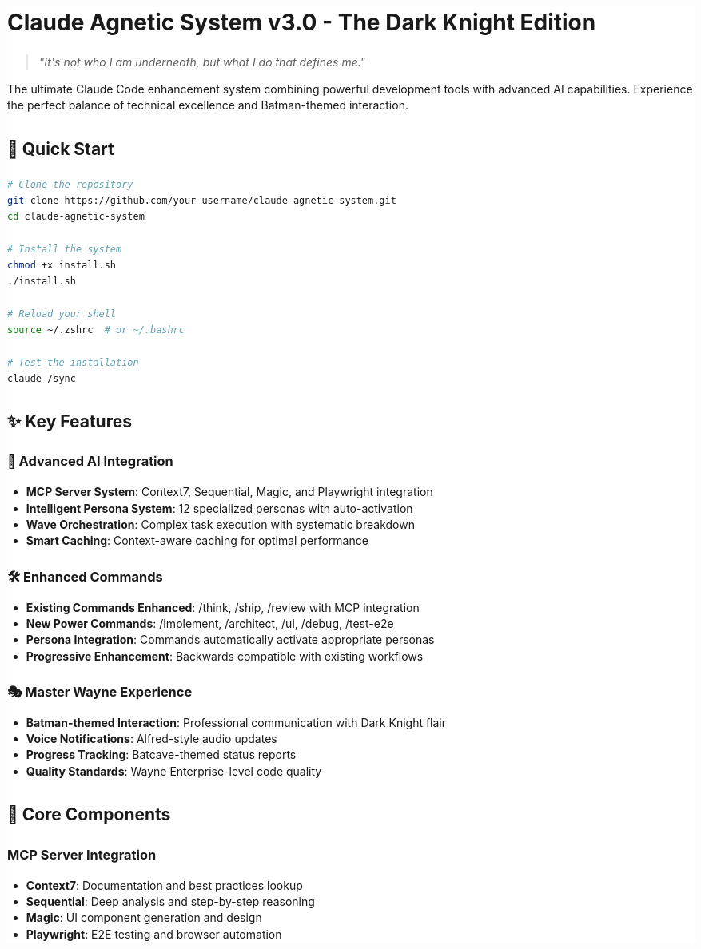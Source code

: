 # Claude Agnetic System v3.0 - The Dark Knight Edition

> *"It's not who I am underneath, but what I do that defines me."*

The ultimate Claude Code enhancement system combining powerful development tools with advanced AI capabilities. Experience the perfect balance of technical excellence and Batman-themed interaction.

## 🚀 Quick Start

```bash
# Clone the repository
git clone https://github.com/your-username/claude-agnetic-system.git
cd claude-agnetic-system

# Install the system
chmod +x install.sh
./install.sh

# Reload your shell
source ~/.zshrc  # or ~/.bashrc

# Test the installation
claude /sync
```

## ✨ Key Features

### 🧠 Advanced AI Integration
- **MCP Server System**: Context7, Sequential, Magic, and Playwright integration
- **Intelligent Persona System**: 12 specialized personas with auto-activation
- **Wave Orchestration**: Complex task execution with systematic breakdown
- **Smart Caching**: Context-aware caching for optimal performance

### 🛠️ Enhanced Commands
- **Existing Commands Enhanced**: /think, /ship, /review with MCP integration
- **New Power Commands**: /implement, /architect, /ui, /debug, /test-e2e
- **Persona Integration**: Commands automatically activate appropriate personas
- **Progressive Enhancement**: Backwards compatible with existing workflows

### 🎭 Master Wayne Experience
- **Batman-themed Interaction**: Professional communication with Dark Knight flair
- **Voice Notifications**: Alfred-style audio updates
- **Progress Tracking**: Batcave-themed status reports
- **Quality Standards**: Wayne Enterprise-level code quality

## 🎯 Core Components

### MCP Server Integration
- **Context7**: Documentation and best practices lookup
- **Sequential**: Deep analysis and step-by-step reasoning
- **Magic**: UI component generation and design
- **Playwright**: E2E testing and browser automation
